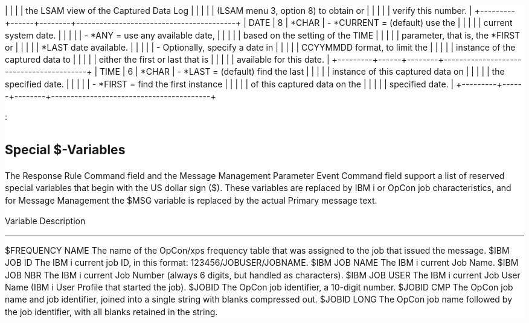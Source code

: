 |         |      |        | the LSAM view of the Captured Data Log  |
|         |      |        | (LSAM menu 3, option 8) to obtain or    |
|         |      |        | verify this number.                     |
+---------+------+--------+-----------------------------------------+
| DATE    | 8    | \*CHAR | -   \*CURRENT = (default) use the       |
|         |      |        |     current system date.                |
|         |      |        | -   \*ANY = use any available date,     |
|         |      |        |     based on the setting of the TIME    |
|         |      |        |     parameter, that is, the \*FIRST or  |
|         |      |        |     \*LAST date available.              |
|         |      |        | -   Optionally, specify a date in       |
|         |      |        |     CCYYMMDD format, to limit the       |
|         |      |        |     instance of the captured data to    |
|         |      |        |     either the first or last that is    |
|         |      |        |     available for this date.            |
+---------+------+--------+-----------------------------------------+
| TIME    | 6    | \*CHAR | -   \*LAST = (default) find the last    |
|         |      |        |     instance of this captured data on   |
|         |      |        |     the specified date.                 |
|         |      |        | -   \*FIRST = find the first instance   |
|         |      |        |     of this captured data on the        |
|         |      |        |     specified date.                     |
+---------+------+--------+-----------------------------------------+

:  

## Special $-Variables

The Response Rule Command field and the Message Management Parameter
Event Command field support a list of reserved special variables that
begin with the US dollar sign ($). These variables are replaced by IBM
i or OpCon job characteristics, and for Message Management the $MSG
variable is replaced by the actual Primary message text.

  Variable           Description
  ------------------ --------------------------------------------------------------------------------------------------------------------------------------------------------------------------------------------------------------------------------------------------------------------------------------------------------------------------------------------------------------------------------------------
  $FREQUENCY NAME   The name of the OpCon/xps frequency table that was assigned to the job that issued the message.
  $IBM JOB ID       The IBM i current job ID, in this format: 123456/JOBUSER/JOBNAME.
  $IBM JOB NAME     The IBM i current Job Name.
  $IBM JOB NBR      The IBM i current Job Number (always 6 digits, but handled as characters).
  $IBM JOB USER     The IBM i current Job User Name (IBM i User Profile that started the job).
  $JOBID            The OpCon job identifier, a 10-digit number.
  $JOBID CMP        The OpCon job name and job identifier, joined into a single string with blanks compressed out.
  $JOBID LONG       The OpCon job name followed by the job identifier, with all blanks retained in the string.